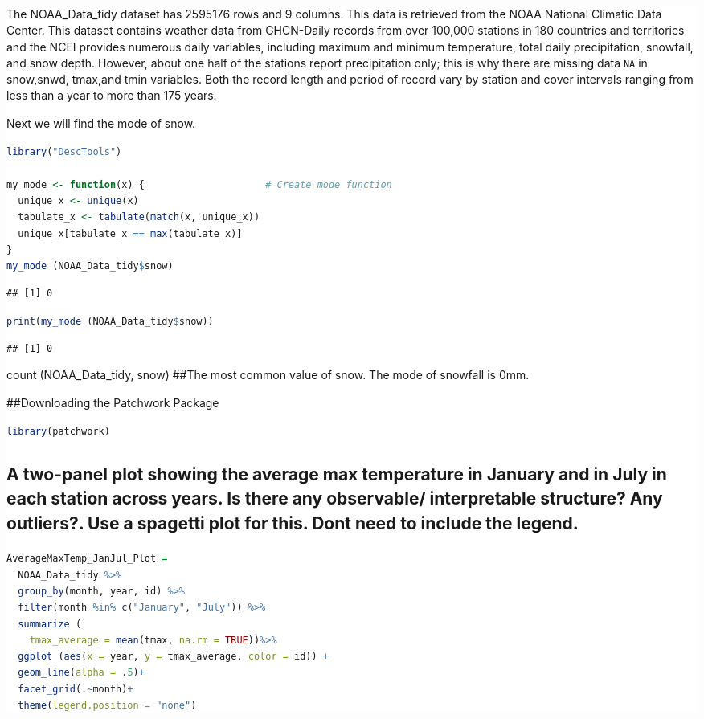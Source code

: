 The NOAA_Data_tidy dataset has 2595176 rows and 9 columns. This data is
retrieved from the NOAA National Climatic Data Center. This dataset
contains weather data from GHCN-Daily records from over 100,000 stations
in 180 countries and territories and the NCEI provides numerous daily
variables, including maximum and minimum temperature, total daily
precipitation, snowfall, and snow depth. However, about one half of the
stations report precipitation only; this is why there are missing data
`NA` in snow,snwd, tmax,and tmin variables. Both the record length and
period of record vary by station and cover intervals ranging from less
than a year to more than 175 years.

Next we will find the mode of snow.

``` r
library("DescTools")  

my_mode <- function(x) {                     # Create mode function 
  unique_x <- unique(x)
  tabulate_x <- tabulate(match(x, unique_x))
  unique_x[tabulate_x == max(tabulate_x)]
}
my_mode (NOAA_Data_tidy$snow)
```

    ## [1] 0

``` r
print(my_mode (NOAA_Data_tidy$snow))
```

    ## [1] 0

count (NOAA_Data_tidy, snow) \##The most common value of snow. The mode
of snowfall is 0mm.

\##Downloading the Patchwork Package

``` r
library(patchwork)
```

## A two-panel plot showing the average max temperature in January and in July in each station across years. Is there any observable/ interpretable structure? Any outliers?. Use a spagetti plot for this. Dont need to include the legend.

``` r
AverageMaxTemp_JanJul_Plot =
  NOAA_Data_tidy %>%
  group_by(month, year, id) %>%
  filter(month %in% c("January", "July")) %>% 
  summarize (
    tmax_average = mean(tmax, na.rm = TRUE))%>%
  ggplot (aes(x = year, y = tmax_average, color = id)) +
  geom_line(alpha = .5)+
  facet_grid(.~month)+
  theme(legend.position = "none")
```
